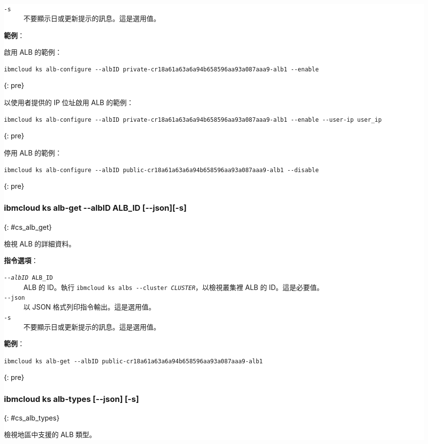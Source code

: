    <dt><code>-s</code></dt>
   <dd>不要顯示日或更新提示的訊息。這是選用值。</dd>

   </dl>

**範例**：

  啟用 ALB 的範例：

  ```
  ibmcloud ks alb-configure --albID private-cr18a61a63a6a94b658596aa93a087aaa9-alb1 --enable
  ```
  {: pre}

  以使用者提供的 IP 位址啟用 ALB 的範例：

  ```
  ibmcloud ks alb-configure --albID private-cr18a61a63a6a94b658596aa93a087aaa9-alb1 --enable --user-ip user_ip
  ```
  {: pre}

  停用 ALB 的範例：

  ```
  ibmcloud ks alb-configure --albID public-cr18a61a63a6a94b658596aa93a087aaa9-alb1 --disable
  ```
  {: pre}

### ibmcloud ks alb-get --albID ALB_ID [--json][-s]
{: #cs_alb_get}

檢視 ALB 的詳細資料。

<strong>指令選項</strong>：

   <dl>
   <dt><code><em>--albID </em>ALB_ID</code></dt>
   <dd>ALB 的 ID。執行 <code>ibmcloud ks albs --cluster <em>CLUSTER</em></code>，以檢視叢集裡 ALB 的 ID。這是必要值。</dd>

   <dt><code>--json</code></dt>
   <dd>以 JSON 格式列印指令輸出。這是選用值。</dd>

  <dt><code>-s</code></dt>
  <dd>不要顯示日或更新提示的訊息。這是選用值。</dd>

   </dl>

**範例**：

  ```
  ibmcloud ks alb-get --albID public-cr18a61a63a6a94b658596aa93a087aaa9-alb1
  ```
  {: pre}

### ibmcloud ks alb-types [--json] [-s]
{: #cs_alb_types}

檢視地區中支援的 ALB 類型。
